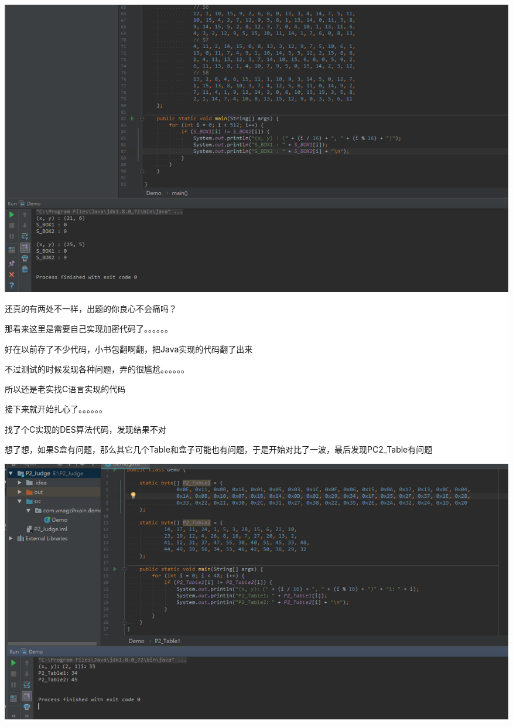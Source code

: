 ![36.png](/assets/resources/EADBB5EBC3523E90CF43CE0D98BAC533.png)

还真的有两处不一样，出题的你良心不会痛吗？

那看来这里是需要自己实现加密代码了。。。。。。

好在以前存了不少代码，小书包翻啊翻，把Java实现的代码翻了出来

不过测试的时候发现各种问题，弄的很尴尬。。。。。。

所以还是老实找C语言实现的代码

接下来就开始扎心了。。。。。。

找了个C实现的DES算法代码，发现结果不对

想了想，如果S盒有问题，那么其它几个Table和盒子可能也有问题，于是开始对比了一波，最后发现PC2_Table有问题

![37.png](/assets/resources/21ED8DB3AA296F44D02532808AA998C2.png)
